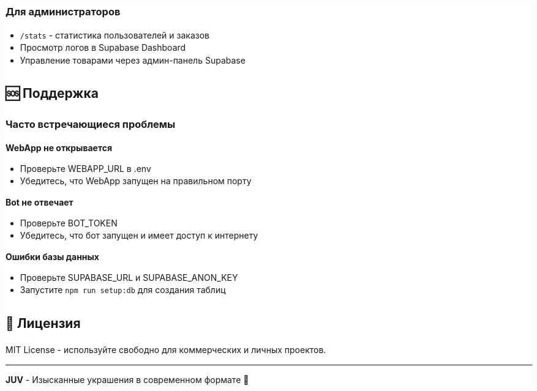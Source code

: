 ### Для администраторов
- `/stats` - статистика пользователей и заказов
- Просмотр логов в Supabase Dashboard
- Управление товарами через админ-панель Supabase

## 🆘 Поддержка

### Часто встречающиеся проблемы

**WebApp не открывается**
- Проверьте WEBAPP_URL в .env
- Убедитесь, что WebApp запущен на правильном порту

**Bot не отвечает**
- Проверьте BOT_TOKEN
- Убедитесь, что бот запущен и имеет доступ к интернету

**Ошибки базы данных**  
- Проверьте SUPABASE_URL и SUPABASE_ANON_KEY
- Запустите `npm run setup:db` для создания таблиц

## 📜 Лицензия

MIT License - используйте свободно для коммерческих и личных проектов.

---

**JUV** - Изысканные украшения в современном формате 💎 